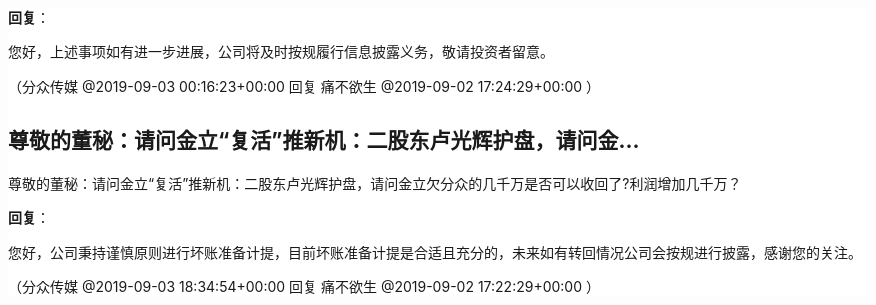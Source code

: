 **回复**：

您好，上述事项如有进一步进展，公司将及时按规履行信息披露义务，敬请投资者留意。 

（分众传媒  @2019-09-03 00:16:23+00:00 回复 痛不欲生  @2019-09-02 17:24:29+00:00 ）

## 尊敬的董秘：请问金立“复活”推新机：二股东卢光辉护盘，请问金...

尊敬的董秘：请问金立“复活”推新机：二股东卢光辉护盘，请问金立欠分众的几千万是否可以收回了?利润增加几千万？

**回复**：

您好，公司秉持谨慎原则进行坏账准备计提，目前坏账准备计提是合适且充分的，未来如有转回情况公司会按规进行披露，感谢您的关注。 

（分众传媒  @2019-09-03 18:34:54+00:00 回复 痛不欲生  @2019-09-02 17:22:29+00:00 ）

